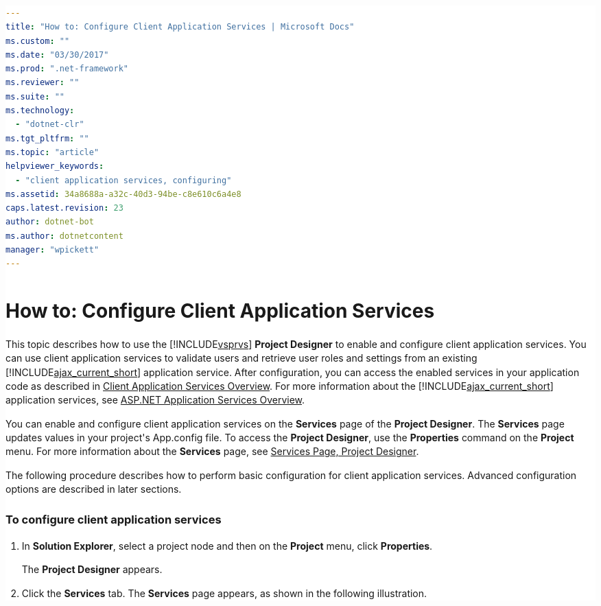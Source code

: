 ```yaml
---
title: "How to: Configure Client Application Services | Microsoft Docs"
ms.custom: ""
ms.date: "03/30/2017"
ms.prod: ".net-framework"
ms.reviewer: ""
ms.suite: ""
ms.technology: 
  - "dotnet-clr"
ms.tgt_pltfrm: ""
ms.topic: "article"
helpviewer_keywords: 
  - "client application services, configuring"
ms.assetid: 34a8688a-a32c-40d3-94be-c8e610c6a4e8
caps.latest.revision: 23
author: dotnet-bot
ms.author: dotnetcontent
manager: "wpickett"
---
```

# How to: Configure Client Application Services
This topic describes how to use the [!INCLUDE[vsprvs](../../../includes/vsprvs-md.md)] **Project Designer** to enable and configure client application services. You can use client application services to validate users and retrieve user roles and settings from an existing [!INCLUDE[ajax_current_short](../../../includes/ajax-current-short-md.md)] application service. After configuration, you can access the enabled services in your application code as described in [Client Application Services Overview](../../../docs/framework/common-client-technologies/client-application-services-overview.md). For more information about the [!INCLUDE[ajax_current_short](../../../includes/ajax-current-short-md.md)] application services, see [ASP.NET Application Services Overview](https://msdn.microsoft.com/library/bb547119.aspx).  
  
 You can enable and configure client application services on the **Services** page of the **Project Designer**. The **Services** page updates values in your project's App.config file. To access the **Project Designer**, use the **Properties** command on the **Project** menu. For more information about the **Services** page, see [Services Page, Project Designer](https://msdn.microsoft.com/library/bb398109).  
  
 The following procedure describes how to perform basic configuration for client application services. Advanced configuration options are described in later sections.  
  
### To configure client application services  
  
1.  In **Solution Explorer**, select a project node and then on the **Project** menu, click **Properties**.  
  
     The **Project Designer** appears.  
  
2.  Click the **Services** tab. The **Services** page appears, as shown in the following illustration.  
  